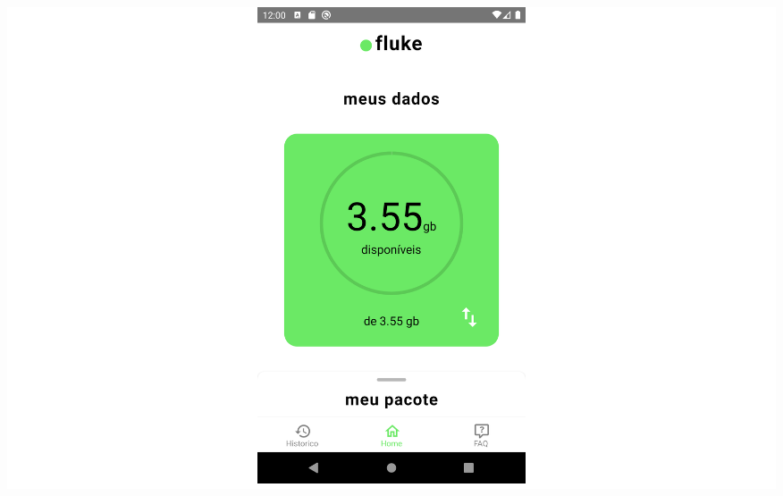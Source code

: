 <p align="center"> <img src="./src/assets/main_data_updated.png" alt="Logo Med-K" width="300px"></p>
